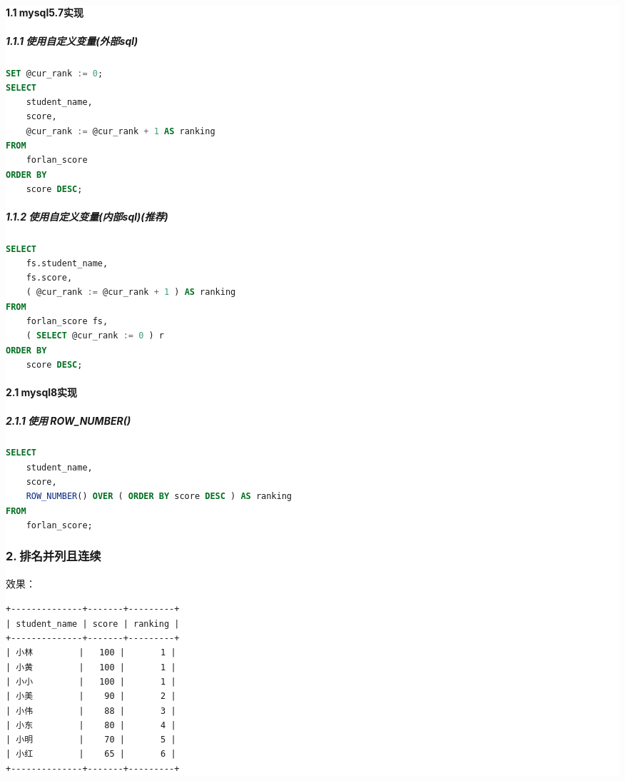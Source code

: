 #### 1.1 mysql5.7实现

##### 1.1.1 使用自定义变量(外部sql)

```sql
SET @cur_rank := 0;
SELECT
	student_name,
	score,
	@cur_rank := @cur_rank + 1 AS ranking 
FROM
	forlan_score 
ORDER BY
	score DESC;
```

##### 1.1.2 使用自定义变量(内部sql)(推荐)

```sql
SELECT
	fs.student_name,
	fs.score,
	( @cur_rank := @cur_rank + 1 ) AS ranking 
FROM
	forlan_score fs,
	( SELECT @cur_rank := 0 ) r 
ORDER BY
	score DESC;
```

#### 2.1 mysql8实现

##### 2.1.1 使用 ROW_NUMBER()

```sql
SELECT
	student_name,
	score,
	ROW_NUMBER() OVER ( ORDER BY score DESC ) AS ranking 
FROM
	forlan_score;
```



### 2. 排名并列且连续

效果：

```
+--------------+-------+---------+
| student_name | score | ranking |
+--------------+-------+---------+
| 小林         |   100 |       1 |
| 小黄         |   100 |       1 |
| 小小         |   100 |       1 |
| 小美         |    90 |       2 |
| 小伟         |    88 |       3 |
| 小东         |    80 |       4 |
| 小明         |    70 |       5 |
| 小红         |    65 |       6 |
+--------------+-------+---------+
```
